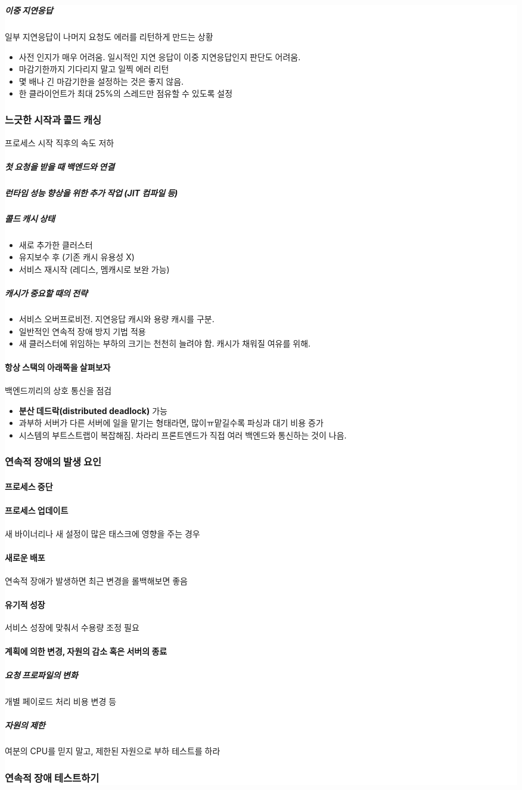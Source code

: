 ##### 이중 지연응답
일부 지연응답이 나머지 요청도 에러를 리턴하게 만드는 상황

- 사전 인지가 매우 어려움. 일시적인 지연 응답이 이중 지연응답인지 판단도 어려움.
- 마감기한까지 기다리지 말고 일찍 에러 리턴
- 몇 배나 긴 마감기한을 설정하는 것은 좋지 않음.
- 한 클라이언트가 최대 25%의 스레드만 점유할 수 있도록 설정

### 느긋한 시작과 콜드 캐싱

프로세스 시작 직후의 속도 저하

##### 첫 요청을 받을 때 백엔드와 연결
##### 런타임 성능 향상을 위한 추가 작업 (JIT 컴파일 등)
##### 콜드 캐시 상태
- 새로 추가한 클러스터
- 유지보수 후 (기존 캐시 유용성 X)
- 서비스 재시작 (레디스, 멤캐시로 보완 가능)

##### 캐시가 중요할 때의 전략
- 서비스 오버프로비전. 지연응답 캐시와 용량 캐시를 구분.
- 일반적인 연속적 장애 방지 기법 적용
- 새 클러스터에 위임하는 부하의 크기는 천천히 늘려야 함. 캐시가 채워질 여유를 위해.

#### 항상 스택의 아래쪽을 살펴보자

백엔드끼리의 상호 통신을 점검

- **분산 데드락(distributed deadlock)** 가능
- 과부하 서버가 다른 서버에 일을 맡기는 형태라면, 많이ㅠ맡길수록 파싱과 대기 비용 증가
- 시스템의 부트스트랩이 복잡해짐. 차라리 프론트엔드가 직접 여러 백엔드와 통신하는 것이 나음.

### 연속적 장애의 발생 요인

#### 프로세스 중단
#### 프로세스 업데이트
새 바이너리나 새 설정이 많은 태스크에 영향을 주는 경우
#### 새로운 배포
연속적 장애가 발생하면 최근 변경을 롤백해보면 좋음
#### 유기적 성장
서비스 성장에 맞춰서 수용량 조정 필요
#### 계획에 의한 변경, 자원의 감소 혹은 서버의 종료

##### 요청 프로파일의 변화
개별 페이로드 처리 비용 변경 등

##### 자원의 제한
여분의 CPU를 믿지 말고, 제한된 자원으로 부하 테스트를 하라

### 연속적 장애 테스트하기
